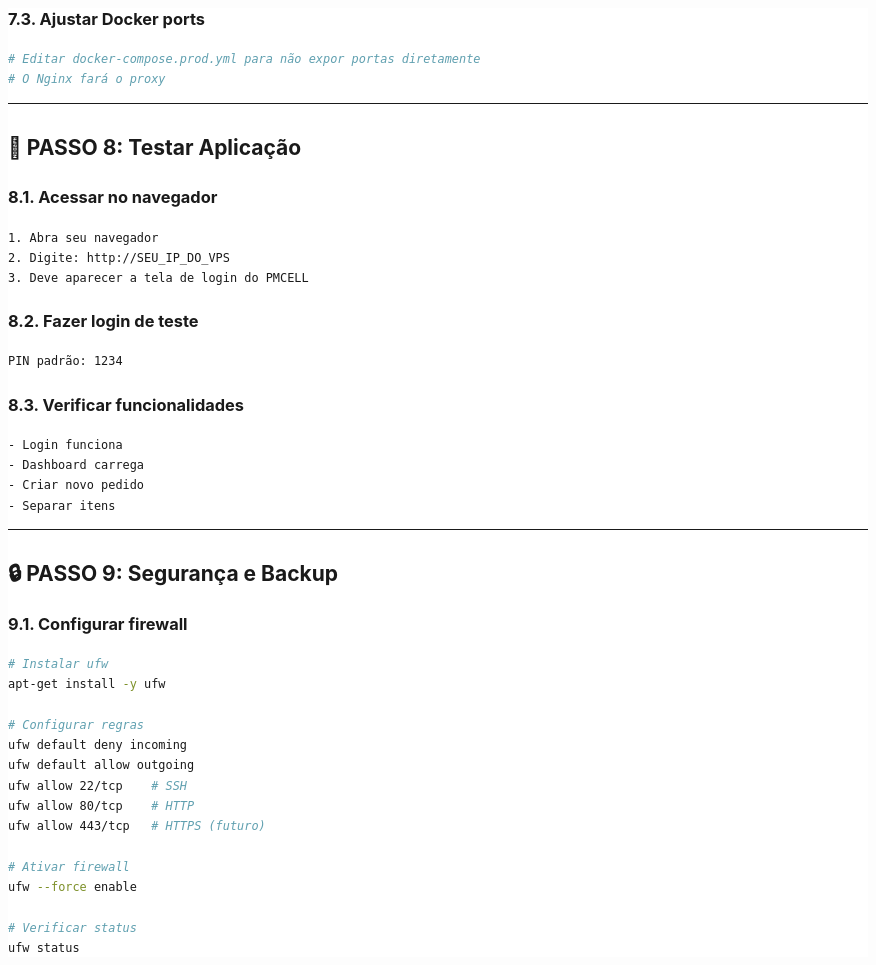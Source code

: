 ### 7.3. Ajustar Docker ports
```bash
# Editar docker-compose.prod.yml para não expor portas diretamente
# O Nginx fará o proxy
```

---

## 🧪 **PASSO 8: Testar Aplicação**

### 8.1. Acessar no navegador
```
1. Abra seu navegador
2. Digite: http://SEU_IP_DO_VPS
3. Deve aparecer a tela de login do PMCELL
```

### 8.2. Fazer login de teste
```
PIN padrão: 1234
```

### 8.3. Verificar funcionalidades
```
- Login funciona
- Dashboard carrega
- Criar novo pedido
- Separar itens
```

---

## 🔒 **PASSO 9: Segurança e Backup**

### 9.1. Configurar firewall
```bash
# Instalar ufw
apt-get install -y ufw

# Configurar regras
ufw default deny incoming
ufw default allow outgoing
ufw allow 22/tcp    # SSH
ufw allow 80/tcp    # HTTP
ufw allow 443/tcp   # HTTPS (futuro)

# Ativar firewall
ufw --force enable

# Verificar status
ufw status
```
